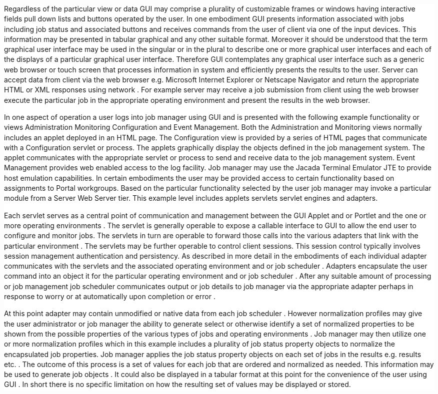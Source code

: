 Regardless of the particular view or data GUI may comprise a plurality of customizable frames or windows having interactive fields pull down lists and buttons operated by the user. In one embodiment GUI presents information associated with jobs including job status and associated buttons and receives commands from the user of client via one of the input devices. This information may be presented in tabular graphical and any other suitable format. Moreover it should be understood that the term graphical user interface may be used in the singular or in the plural to describe one or more graphical user interfaces and each of the displays of a particular graphical user interface. Therefore GUI contemplates any graphical user interface such as a generic web browser or touch screen that processes information in system and efficiently presents the results to the user. Server can accept data from client via the web browser e.g. Microsoft Internet Explorer or Netscape Navigator and return the appropriate HTML or XML responses using network . For example server may receive a job submission from client using the web browser execute the particular job in the appropriate operating environment and present the results in the web browser.

In one aspect of operation a user logs into job manager using GUI and is presented with the following example functionality or views Administration Monitoring Configuration and Event Management. Both the Administration and Monitoring views normally includes an applet deployed in an HTML page. The Configuration view is provided by a series of HTML pages that communicate with a Configuration servlet or process. The applets graphically display the objects defined in the job management system. The applet communicates with the appropriate servlet or process to send and receive data to the job management system. Event Management provides web enabled access to the log facility. Job manager may use the Jacada Terminal Emulator JTE to provide host emulation capabilities. In certain embodiments the user may be provided access to certain functionality based on assignments to Portal workgroups. Based on the particular functionality selected by the user job manager may invoke a particular module from a Server Web Server tier. This example level includes applets servlets servlet engines and adapters.

Each servlet serves as a central point of communication and management between the GUI Applet and or Portlet and the one or more operating environments . The servlet is generally operable to expose a callable interface to GUI to allow the end user to configure and monitor jobs. The servlets in turn are operable to forward those calls into the various adapters that link with the particular environment . The servlets may be further operable to control client sessions. This session control typically involves session management authentication and persistency. As described in more detail in the embodiments of each individual adapter communicates with the servlets and the associated operating environment and or job scheduler . Adapters encapsulate the user command into an object it for the particular operating environment and or job scheduler . After any suitable amount of processing or job management job scheduler communicates output or job details to job manager via the appropriate adapter perhaps in response to worry or at automatically upon completion or error .

At this point adapter may contain unmodified or native data from each job scheduler . However normalization profiles may give the user administrator or job manager the ability to generate select or otherwise identify a set of normalized properties to be shown from the possible properties of the various types of jobs and operating environments . Job manager may then utilize one or more normalization profiles which in this example includes a plurality of job status property objects to normalize the encapsulated job properties. Job manager applies the job status property objects on each set of jobs in the results e.g. results etc. . The outcome of this process is a set of values for each job that are ordered and normalized as needed. This information may be used to generate job objects . It could also be displayed in a tabular format at this point for the convenience of the user using GUI . In short there is no specific limitation on how the resulting set of values may be displayed or stored.
